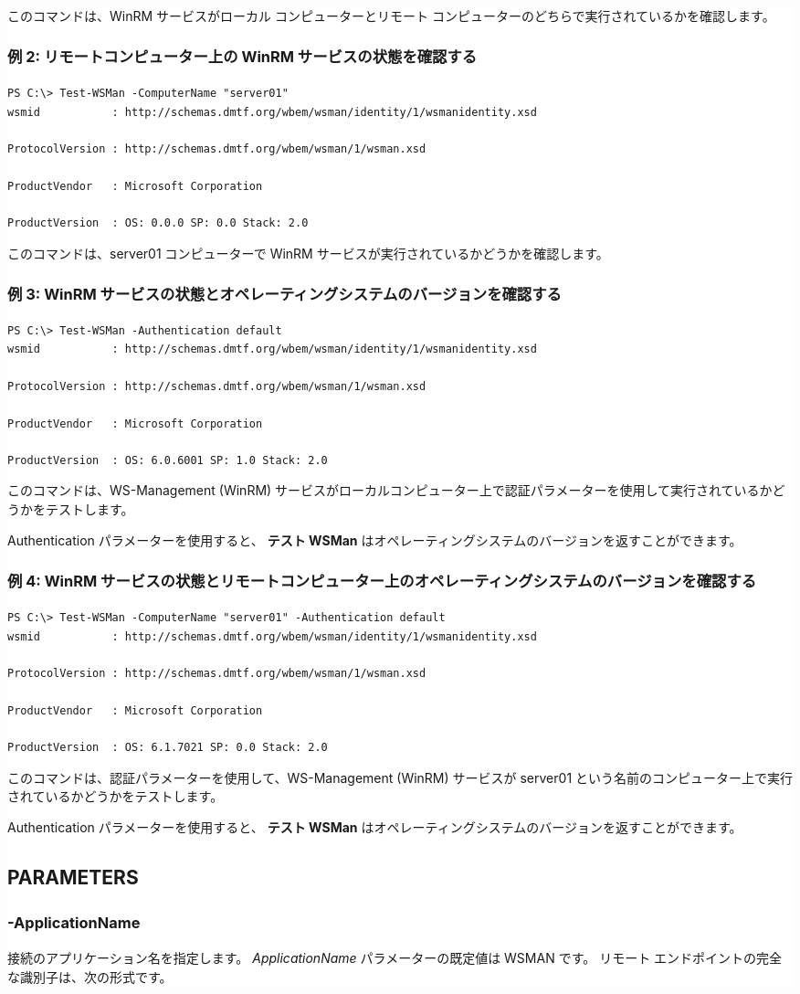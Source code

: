 このコマンドは、WinRM サービスがローカル コンピューターとリモート コンピューターのどちらで実行されているかを確認します。

### 例 2: リモートコンピューター上の WinRM サービスの状態を確認する

```
PS C:\> Test-WSMan -ComputerName "server01"
wsmid           : http://schemas.dmtf.org/wbem/wsman/identity/1/wsmanidentity.xsd

ProtocolVersion : http://schemas.dmtf.org/wbem/wsman/1/wsman.xsd

ProductVendor   : Microsoft Corporation

ProductVersion  : OS: 0.0.0 SP: 0.0 Stack: 2.0
```

このコマンドは、server01 コンピューターで WinRM サービスが実行されているかどうかを確認します。

### 例 3: WinRM サービスの状態とオペレーティングシステムのバージョンを確認する

```
PS C:\> Test-WSMan -Authentication default
wsmid           : http://schemas.dmtf.org/wbem/wsman/identity/1/wsmanidentity.xsd

ProtocolVersion : http://schemas.dmtf.org/wbem/wsman/1/wsman.xsd

ProductVendor   : Microsoft Corporation

ProductVersion  : OS: 6.0.6001 SP: 1.0 Stack: 2.0
```

このコマンドは、WS-Management (WinRM) サービスがローカルコンピューター上で認証パラメーターを使用して実行されているかどうかをテストします。

Authentication パラメーターを使用すると、 **テスト WSMan** はオペレーティングシステムのバージョンを返すことができます。

### 例 4: WinRM サービスの状態とリモートコンピューター上のオペレーティングシステムのバージョンを確認する

```
PS C:\> Test-WSMan -ComputerName "server01" -Authentication default
wsmid           : http://schemas.dmtf.org/wbem/wsman/identity/1/wsmanidentity.xsd

ProtocolVersion : http://schemas.dmtf.org/wbem/wsman/1/wsman.xsd

ProductVendor   : Microsoft Corporation

ProductVersion  : OS: 6.1.7021 SP: 0.0 Stack: 2.0
```

このコマンドは、認証パラメーターを使用して、WS-Management (WinRM) サービスが server01 という名前のコンピューター上で実行されているかどうかをテストします。

Authentication パラメーターを使用すると、 **テスト WSMan** はオペレーティングシステムのバージョンを返すことができます。

## PARAMETERS

### -ApplicationName
接続のアプリケーション名を指定します。
*ApplicationName* パラメーターの既定値は WSMAN です。
リモート エンドポイントの完全な識別子は、次の形式です。
